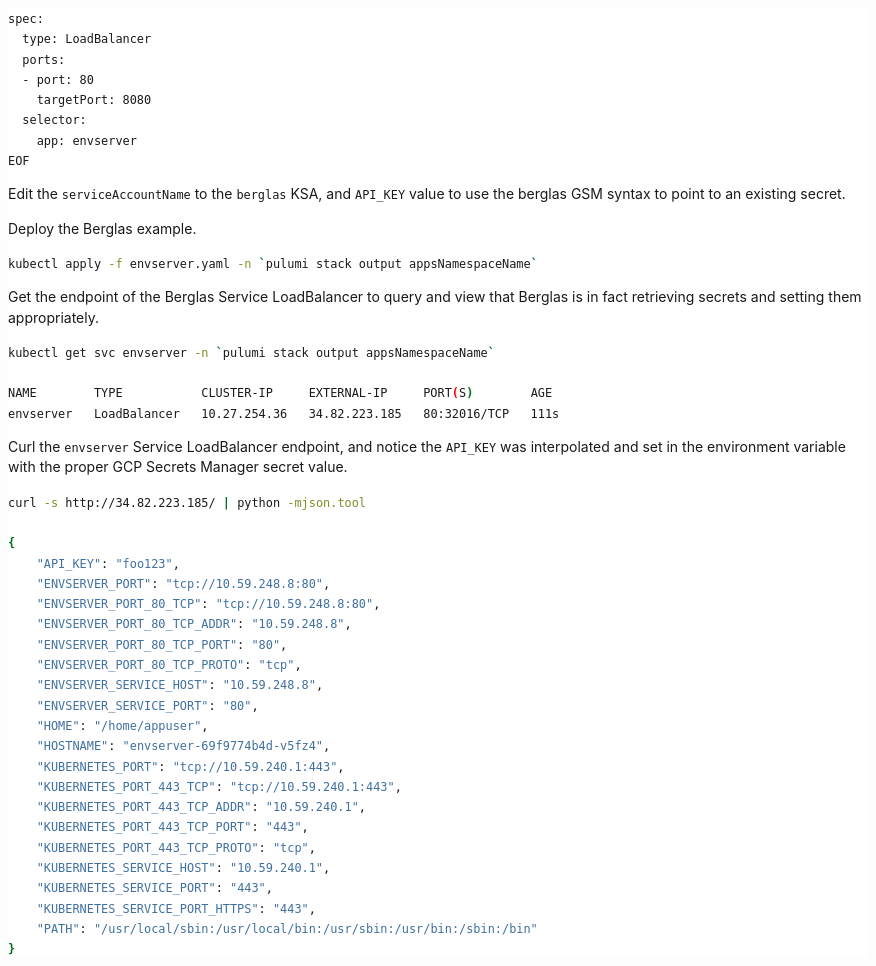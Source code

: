 ```bash
spec:
  type: LoadBalancer
  ports:
  - port: 80
    targetPort: 8080
  selector:
    app: envserver
EOF
```

Edit the `serviceAccountName` to the `berglas` KSA, and `API_KEY` value to use
the berglas GSM syntax to point to an existing secret.

Deploy the Berglas example.

```bash
kubectl apply -f envserver.yaml -n `pulumi stack output appsNamespaceName`
```

Get the endpoint of the Berglas Service LoadBalancer to query and view that
Berglas is in fact retrieving secrets and setting them appropriately.

```bash
kubectl get svc envserver -n `pulumi stack output appsNamespaceName`

NAME        TYPE           CLUSTER-IP     EXTERNAL-IP     PORT(S)        AGE
envserver   LoadBalancer   10.27.254.36   34.82.223.185   80:32016/TCP   111s
```

Curl the `envserver` Service LoadBalancer endpoint, and notice the `API_KEY` was
interpolated and set in the environment variable with the proper GCP Secrets
Manager secret value.

```bash
curl -s http://34.82.223.185/ | python -mjson.tool

{
    "API_KEY": "foo123",
    "ENVSERVER_PORT": "tcp://10.59.248.8:80",
    "ENVSERVER_PORT_80_TCP": "tcp://10.59.248.8:80",
    "ENVSERVER_PORT_80_TCP_ADDR": "10.59.248.8",
    "ENVSERVER_PORT_80_TCP_PORT": "80",
    "ENVSERVER_PORT_80_TCP_PROTO": "tcp",
    "ENVSERVER_SERVICE_HOST": "10.59.248.8",
    "ENVSERVER_SERVICE_PORT": "80",
    "HOME": "/home/appuser",
    "HOSTNAME": "envserver-69f9774b4d-v5fz4",
    "KUBERNETES_PORT": "tcp://10.59.240.1:443",
    "KUBERNETES_PORT_443_TCP": "tcp://10.59.240.1:443",
    "KUBERNETES_PORT_443_TCP_ADDR": "10.59.240.1",
    "KUBERNETES_PORT_443_TCP_PORT": "443",
    "KUBERNETES_PORT_443_TCP_PROTO": "tcp",
    "KUBERNETES_SERVICE_HOST": "10.59.240.1",
    "KUBERNETES_SERVICE_PORT": "443",
    "KUBERNETES_SERVICE_PORT_HTTPS": "443",
    "PATH": "/usr/local/sbin:/usr/local/bin:/usr/sbin:/usr/bin:/sbin:/bin"
}
```
